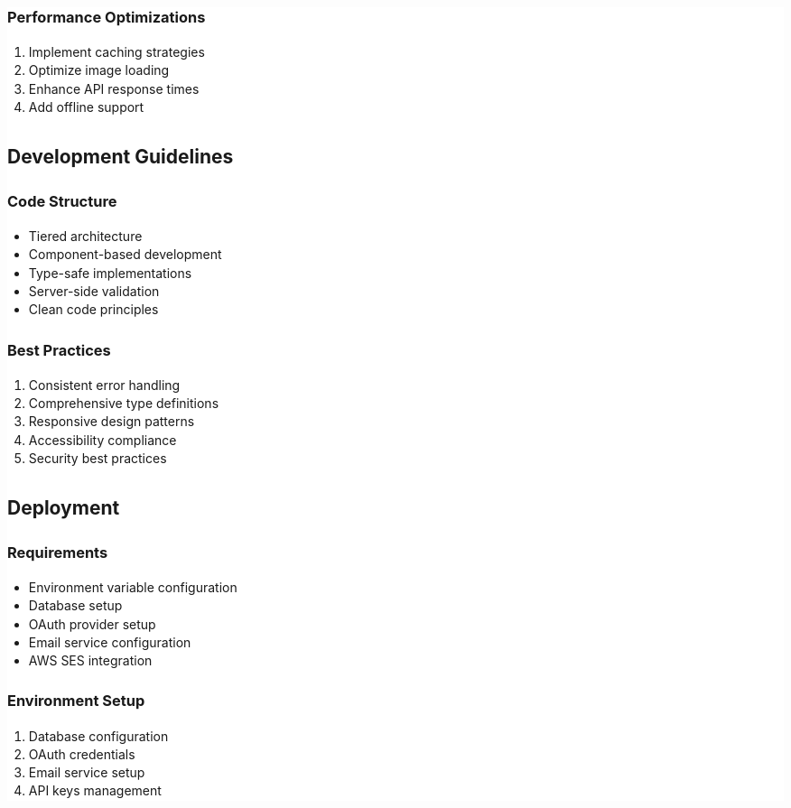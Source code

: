 ### Performance Optimizations
1. Implement caching strategies
2. Optimize image loading
3. Enhance API response times
4. Add offline support

## Development Guidelines

### Code Structure
- Tiered architecture
- Component-based development
- Type-safe implementations
- Server-side validation
- Clean code principles

### Best Practices
1. Consistent error handling
2. Comprehensive type definitions
3. Responsive design patterns
4. Accessibility compliance
5. Security best practices

## Deployment

### Requirements
- Environment variable configuration
- Database setup
- OAuth provider setup
- Email service configuration
- AWS SES integration

### Environment Setup
1. Database configuration
2. OAuth credentials
3. Email service setup
4. API keys management
